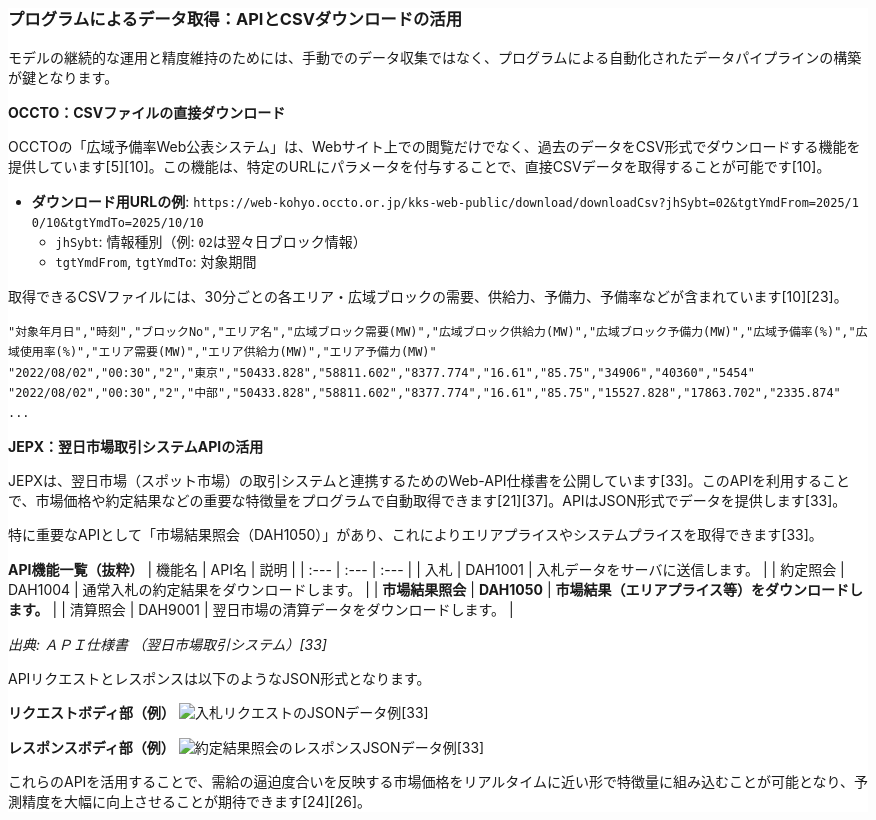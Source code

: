 ### プログラムによるデータ取得：APIとCSVダウンロードの活用

モデルの継続的な運用と精度維持のためには、手動でのデータ収集ではなく、プログラムによる自動化されたデータパイプラインの構築が鍵となります。

**OCCTO：CSVファイルの直接ダウンロード**

OCCTOの「広域予備率Web公表システム」は、Webサイト上での閲覧だけでなく、過去のデータをCSV形式でダウンロードする機能を提供しています[5][10]。この機能は、特定のURLにパラメータを付与することで、直接CSVデータを取得することが可能です[10]。

- **ダウンロード用URLの例**:
  `https://web-kohyo.occto.or.jp/kks-web-public/download/downloadCsv?jhSybt=02&tgtYmdFrom=2025/10/10&tgtYmdTo=2025/10/10`
  - `jhSybt`: 情報種別（例: `02`は翌々日ブロック情報）
  - `tgtYmdFrom`, `tgtYmdTo`: 対象期間

取得できるCSVファイルには、30分ごとの各エリア・広域ブロックの需要、供給力、予備力、予備率などが含まれています[10][23]。

```csv
"対象年月日","時刻","ブロックNo","エリア名","広域ブロック需要(MW)","広域ブロック供給力(MW)","広域ブロック予備力(MW)","広域予備率(%)","広域使用率(%)","エリア需要(MW)","エリア供給力(MW)","エリア予備力(MW)"
"2022/08/02","00:30","2","東京","50433.828","58811.602","8377.774","16.61","85.75","34906","40360","5454"
"2022/08/02","00:30","2","中部","50433.828","58811.602","8377.774","16.61","85.75","15527.828","17863.702","2335.874"
...
```

**JEPX：翌日市場取引システムAPIの活用**

JEPXは、翌日市場（スポット市場）の取引システムと連携するためのWeb-API仕様書を公開しています[33]。このAPIを利用することで、市場価格や約定結果などの重要な特徴量をプログラムで自動取得できます[21][37]。APIはJSON形式でデータを提供します[33]。

特に重要なAPIとして「市場結果照会（DAH1050）」があり、これによりエリアプライスやシステムプライスを取得できます[33]。

**API機能一覧（抜粋）**
| 機能名 | API名 | 説明 |
| :--- | :--- | :--- |
| 入札 | DAH1001 | 入札データをサーバに送信します。 |
| 約定照会 | DAH1004 | 通常入札の約定結果をダウンロードします。 |
| **市場結果照会** | **DAH1050** | **市場結果（エリアプライス等）をダウンロードします。** |
| 清算照会 | DAH9001 | 翌日市場の清算データをダウンロードします。 |

*出典: ＡＰＩ仕様書 （翌日市場取引システム）[33]*

APIリクエストとレスポンスは以下のようなJSON形式となります。

**リクエストボディ部（例）**
![入札リクエストのJSONデータ例[33]](https://api.felo.ai/images/s/17MUlepxBL)

**レスポンスボディ部（例）**
![約定結果照会のレスポンスJSONデータ例[33]](https://api.felo.ai/images/s/iey6H4DlXF)

これらのAPIを活用することで、需給の逼迫度合いを反映する市場価格をリアルタイムに近い形で特徴量に組み込むことが可能となり、予測精度を大幅に向上させることが期待できます[24][26]。
